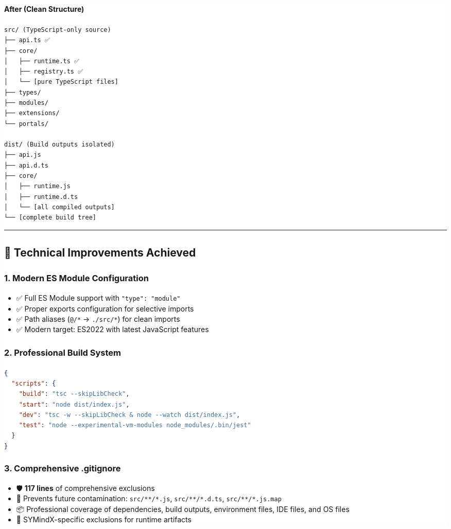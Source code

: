 #### After (Clean Structure)
```
src/ (TypeScript-only source)
├── api.ts ✅
├── core/
│   ├── runtime.ts ✅
│   ├── registry.ts ✅
│   └── [pure TypeScript files]
├── types/
├── modules/
├── extensions/
└── portals/

dist/ (Build outputs isolated)
├── api.js
├── api.d.ts
├── core/
│   ├── runtime.js
│   ├── runtime.d.ts
│   └── [all compiled outputs]
└── [complete build tree]
```

---

## 🚀 Technical Improvements Achieved

### 1. **Modern ES Module Configuration**
- ✅ Full ES Module support with `"type": "module"`
- ✅ Proper exports configuration for selective imports
- ✅ Path aliases (`@/*` → `./src/*`) for clean imports
- ✅ Modern target: ES2022 with latest JavaScript features

### 2. **Professional Build System**
```json
{
  "scripts": {
    "build": "tsc --skipLibCheck",
    "start": "node dist/index.js",
    "dev": "tsc -w --skipLibCheck & node --watch dist/index.js",
    "test": "node --experimental-vm-modules node_modules/.bin/jest"
  }
}
```

### 3. **Comprehensive .gitignore**
- 🛡️ **117 lines** of comprehensive exclusions
- 🚫 Prevents future contamination: `src/**/*.js`, `src/**/*.d.ts`, `src/**/*.js.map`
- 📦 Professional coverage of dependencies, build outputs, environment files, IDE files, and OS files
- 🎯 SYMindX-specific exclusions for runtime artifacts
